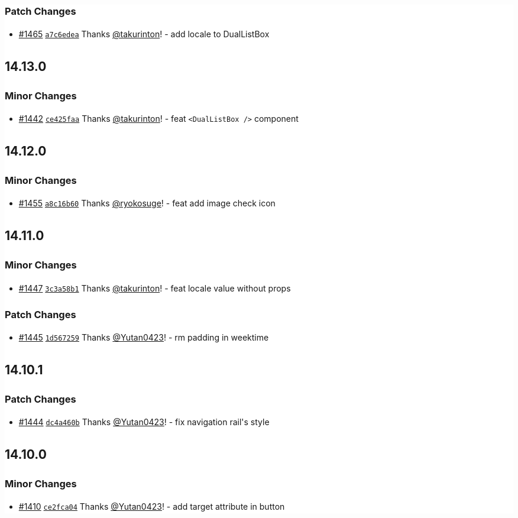 ### Patch Changes

- [#1465](https://github.com/voyagegroup/ingred-ui/pull/1465) [`a7c6edea`](https://github.com/voyagegroup/ingred-ui/commit/a7c6edeaeece7a9a5397eca2e7ccbcadce224c72) Thanks [@takurinton](https://github.com/takurinton)! - add locale to DualListBox

## 14.13.0

### Minor Changes

- [#1442](https://github.com/voyagegroup/ingred-ui/pull/1442) [`ce425faa`](https://github.com/voyagegroup/ingred-ui/commit/ce425faab7ee1c45251fd38b395f85e4ac47c9af) Thanks [@takurinton](https://github.com/takurinton)! - feat `<DualListBox />` component

## 14.12.0

### Minor Changes

- [#1455](https://github.com/voyagegroup/ingred-ui/pull/1455) [`a8c16b60`](https://github.com/voyagegroup/ingred-ui/commit/a8c16b6093fbe46c598b4d05764e3f7a51f4a56d) Thanks [@ryokosuge](https://github.com/ryokosuge)! - feat add image check icon

## 14.11.0

### Minor Changes

- [#1447](https://github.com/voyagegroup/ingred-ui/pull/1447) [`3c3a58b1`](https://github.com/voyagegroup/ingred-ui/commit/3c3a58b1300f3f2f30449a4749d1433462f7fcf1) Thanks [@takurinton](https://github.com/takurinton)! - feat locale value without props

### Patch Changes

- [#1445](https://github.com/voyagegroup/ingred-ui/pull/1445) [`1d567259`](https://github.com/voyagegroup/ingred-ui/commit/1d567259fb889ac68bb31044cecce18990809703) Thanks [@Yutan0423](https://github.com/Yutan0423)! - rm padding in weektime

## 14.10.1

### Patch Changes

- [#1444](https://github.com/voyagegroup/ingred-ui/pull/1444) [`dc4a460b`](https://github.com/voyagegroup/ingred-ui/commit/dc4a460bb32d969e515f5503405d13d65d4b0913) Thanks [@Yutan0423](https://github.com/Yutan0423)! - fix navigation rail's style

## 14.10.0

### Minor Changes

- [#1410](https://github.com/voyagegroup/ingred-ui/pull/1410) [`ce2fca04`](https://github.com/voyagegroup/ingred-ui/commit/ce2fca042fb23d5f4bdbbbfeff5e55197aacbb1f) Thanks [@Yutan0423](https://github.com/Yutan0423)! - add target attribute in button
